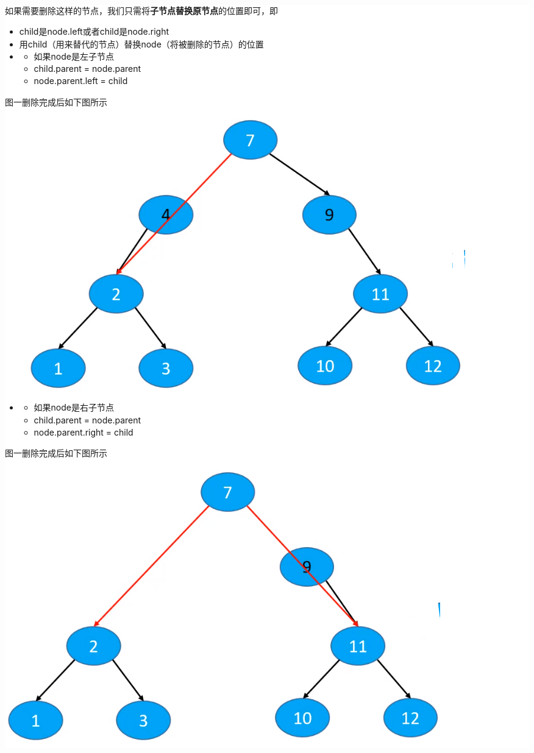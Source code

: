 如果需要删除这样的节点，我们只需将**子节点替换原节点**的位置即可，即

- child是node.left或者child是node.right
- 用child（用来替代的节点）替换node（将被删除的节点）的位置
- - 如果node是左子节点
  - child.parent = node.parent
  - node.parent.left = child

图一删除完成后如下图所示

![1570534628618](https://github.com/MSTGit/Algorithm/blob/master/BinarySearchTreeDemo/Resource/1570534628618.png)

- - 如果node是右子节点
  - child.parent = node.parent
  - node.parent.right = child

图一删除完成后如下图所示

![1570534835866](https://github.com/MSTGit/Algorithm/blob/master/BinarySearchTreeDemo/Resource/1570534835866.png)
